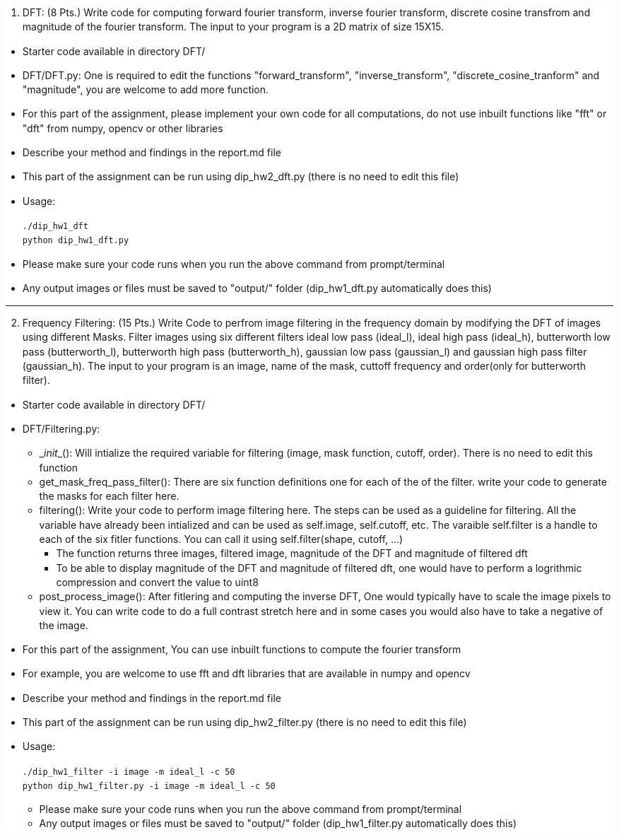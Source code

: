 1. DFT:
(8 Pts.) Write code for computing forward fourier transform, inverse fourier transform, discrete cosine transfrom and magnitude of the fourier transform. 
The input to your program is a 2D matrix of size 15X15.

  - Starter code available in directory DFT/
  - DFT/DFT.py: One is required to edit the functions "forward_transform", "inverse_transform", "discrete_cosine_tranform" and "magnitude", you are welcome to add more function.
  - For this part of the assignment, please implement your own code for all computations, do not use inbuilt functions like "fft" or "dft" from numpy, opencv or other libraries
  - Describe your method and findings in the report.md file
  - This part of the assignment can be run using dip_hw2_dft.py (there is no need to edit this file)
  - Usage: 
  
        ./dip_hw1_dft  
        python dip_hw1_dft.py
  - Please make sure your code runs when you run the above command from prompt/terminal
  - Any output images or files must be saved to "output/" folder (dip_hw1_dft.py automatically does this)
  
-------------
2. Frequency Filtering:
(15 Pts.) Write Code to perfrom image filtering in the frequency domain by modifying the DFT of images using different Masks. Filter images using six different filters ideal low pass (ideal_l), ideal high pass (ideal_h), butterworth low pass (butterworth_l), butterworth high pass (butterworth_h), gaussian low pass (gaussian_l) and gaussian high pass filter (gaussian_h). The input to your program is an image, name of the mask, cuttoff frequency and order(only for butterworth filter).

- Starter code available in directory DFT/ 
- DFT/Filtering.py:
  - \__init__(): Will intialize the required variable for filtering (image, mask function, cutoff, order). There is no need to edit this function  
  - get_mask_freq_pass_filter(): There are six function definitions one for each of the of the filter. write your code to generate the masks for each filter here. 
  - filtering(): Write your code to perform image filtering here. The steps can be used as a guideline for filtering. All the variable have already been intialized and can be used as self.image, self.cutoff, etc. The varaible self.filter is a handle to each of the six fitler functions. You can call it using self.filter(shape, cutoff, ...)
    - The function returns three images, filtered image, magnitude of the DFT and magnitude of filtered dft 
    - To be able to display magnitude of the DFT and magnitude of filtered dft, one would have to perform a logrithmic compression and convert the value to uint8
  - post_process_image(): After fitlering and computing the inverse DFT, One would typically have to scale the image pixels to view it. You can write code to do a full contrast stretch here and in some cases you would also have to take a negative of the image. 
-  For this part of the assignment, You can use inbuilt functions to compute the fourier transform
- For example, you are welcome to use fft and dft libraries that are available in numpy and opencv
- Describe your method and findings in the report.md file
- This part of the assignment can be run using dip_hw2_filter.py (there is no need to edit this file)
- Usage: 

      ./dip_hw1_filter -i image -m ideal_l -c 50
      python dip_hw1_filter.py -i image -m ideal_l -c 50
  - Please make sure your code runs when you run the above command from prompt/terminal
  - Any output images or files must be saved to "output/" folder (dip_hw1_filter.py automatically does this)
  